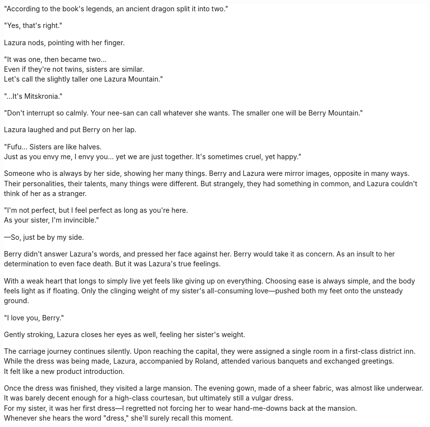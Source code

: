 "According to the book's legends, an ancient dragon split it into two."

"Yes, that's right."

Lazura nods, pointing with her finger.

"It was one, then became two...  
Even if they're not twins, sisters are similar.  
Let's call the slightly taller one Lazura Mountain."

"...It's Mitskronia."

"Don't interrupt so calmly. Your nee-san can call whatever she wants.
The smaller one will be Berry Mountain."

Lazura laughed and put Berry on her lap.

"Fufu... Sisters are like halves.  
Just as you envy me, I envy you... yet we are just together. It's
sometimes cruel, yet happy."

Someone who is always by her side, showing her many things. Berry and
Lazura were mirror images, opposite in many ways.  
Their personalities, their talents, many things were different. But
strangely, they had something in common, and Lazura couldn't think of
her as a stranger.

"I'm not perfect, but I feel perfect as long as you're here.  
As your sister, I'm invincible."

—So, just be by my side.

Berry didn't answer Lazura's words, and pressed her face against her.
Berry would take it as concern. As an insult to her determination to
even face death. But it was Lazura's true feelings.

With a weak heart that longs to simply live yet feels like giving up on
everything. Choosing ease is always simple, and the body feels light as
if floating. Only the clinging weight of my sister's all-consuming
love—pushed both my feet onto the unsteady ground.

"I love you, Berry."

Gently stroking, Lazura closes her eyes as well, feeling her sister's
weight.

The carriage journey continues silently. Upon reaching the capital, they
were assigned a single room in a first-class district inn. While the
dress was being made, Lazura, accompanied by Roland, attended various
banquets and exchanged greetings.  
It felt like a new product introduction.

Once the dress was finished, they visited a large mansion. The evening
gown, made of a sheer fabric, was almost like underwear. It was barely
decent enough for a high-class courtesan, but ultimately still a vulgar
dress.  
For my sister, it was her first dress—I regretted not forcing her to
wear hand-me-downs back at the mansion.  
Whenever she hears the word "dress," she'll surely recall this moment.
